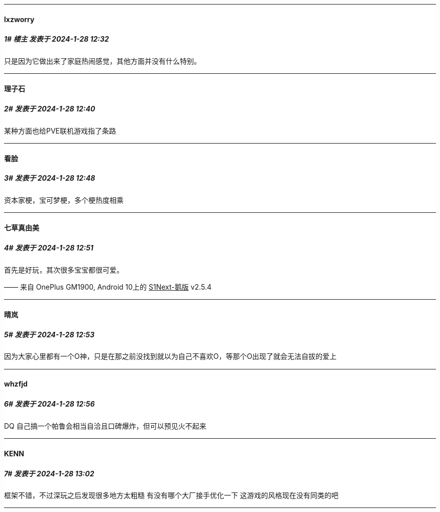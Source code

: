
*****

####  lxzworry  
##### 1#       楼主       发表于 2024-1-28 12:32

只是因为它做出来了家庭热闹感觉，其他方面并没有什么特别。

*****

####  理子石  
##### 2#       发表于 2024-1-28 12:40

某种方面也给PVE联机游戏指了条路

*****

####  看脸  
##### 3#       发表于 2024-1-28 12:48

资本家梗，宝可梦梗，多个梗热度相乘

*****

####  七草真由美  
##### 4#       发表于 2024-1-28 12:51

首先是好玩，其次很多宝宝都很可爱。

—— 来自 OnePlus GM1900, Android 10上的 [S1Next-鹅版](https://github.com/ykrank/S1-Next/releases) v2.5.4

*****

####  晴岚  
##### 5#       发表于 2024-1-28 12:53

因为大家心里都有一个O神，只是在那之前没找到就以为自己不喜欢O，等那个O出现了就会无法自拔的爱上

*****

####  whzfjd  
##### 6#       发表于 2024-1-28 12:56

DQ 自己搞一个帕鲁会相当自洽且口碑爆炸，但可以预见火不起来

*****

####  KENN  
##### 7#       发表于 2024-1-28 13:02

框架不错，不过深玩之后发现很多地方太粗糙
有没有哪个大厂接手优化一下
这游戏的风格现在没有同类的吧

*****
